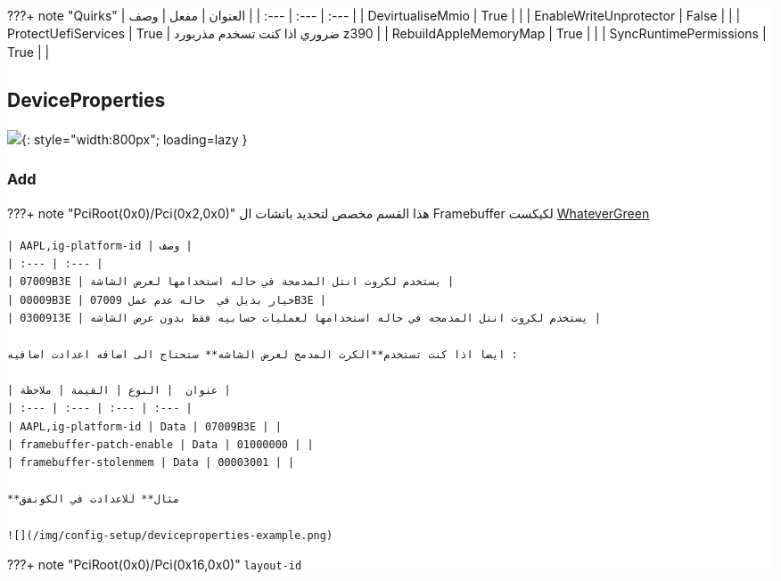 ???+ note "Quirks"
	| العنوان | مفعل | وصف |
	| :--- | :--- | :--- |
	| DevirtualiseMmio | True | |
	| EnableWriteUnprotector | False | |
	| ProtectUefiServices | True | ضروري اذا كنت تسخدم مذربورد z390 |
	| RebuildAppleMemoryMap | True | |
	| SyncRuntimePermissions | True | |

## DeviceProperties

![](https://raw.githubusercontent.com/dortania/OpenCore-Install-Guide/master/images/config/config.plist/coffeelake/DeviceProperties.png){: style="width:800px"; loading=lazy }

### Add

???+ note "PciRoot(0x0)/Pci(0x2,0x0)"
	هذا القسم مخصص لتحديد باتشات ال Framebuffer لكيكست [WhateverGreen](/EFI-setup/gathering-kexts#gpus)

	| AAPL,ig-platform-id | وصف |
	| :--- | :--- |
	| 07009B3E | يستخدم لكروت انتل المدمحة في حاله استخدامها لعرض الشاشة |
	| 00009B3E | خيار بديل في  حاله عدم عمل 07009B3E |
	| 0300913E | يستخدم لكروت انتل المدمجه في حاله استخدامها لعمليات حسابيه فقط بدون عرض الشاشه |
	
	ايضا اذا كنت تستخدم**الكرت المدمج لعرض الشاشه** ستحتاج الى اضافه اعدادت اضافيه :

	| عنوان  | النوع | القيمة | ملاحظة |
	| :--- | :--- | :--- | :--- |
	| AAPL,ig-platform-id | Data | 07009B3E | |
	| framebuffer-patch-enable | Data | 01000000 | |
	| framebuffer-stolenmem | Data | 00003001 | |

	**مثال** للاعدادت في الكونفق
	
	![](/img/config-setup/deviceproperties-example.png)

???+ note "PciRoot(0x0)/Pci(0x16,0x0)"
	`layout-id`
